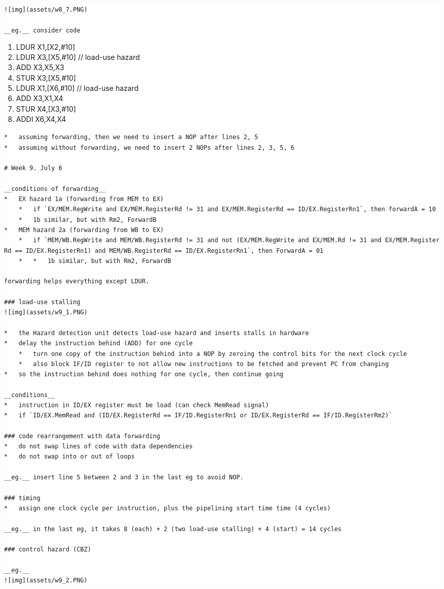 ```
![img](assets/w8_7.PNG)

__eg.__ consider code
```
1. LDUR X1,[X2,#10]
2. LDUR X3,[X5,#10]     // load-use hazard
3. ADD X3,X5,X3
4. STUR X3,[X5,#10]
5. LDUR X1,[X6,#10]     // load-use hazard
6. ADD X3,X1,X4
7. STUR X4,[X3,#10]
8. ADDI X6,X4,X4
```
*   assuming forwarding, then we need to insert a NOP after lines 2, 5
*   assuming without forwarding, we need to insert 2 NOPs after lines 2, 3, 5, 6

# Week 9. July 6

__conditions of forwarding__
*   EX hazard 1a (forwarding from MEM to EX)
    *   if `EX/MEM.RegWrite and EX/MEM.RegisterRd != 31 and EX/MEM.RegisterRd == ID/EX.RegisterRn1`, then forwardA = 10
    *   1b similar, but with Rm2, ForwardB
*   MEM hazard 2a (forwarding from WB to EX)
    *   if `MEM/WB.RegWrite and MEM/WB.RegisterRd != 31 and not (EX/MEM.RegWrite and EX/MEM.Rd != 31 and EX/MEM.RegisterRd == ID/EX.RegisterRn1) and MEM/WB.RegisterRd == ID/EX.RegisterRn1`, then ForwardA = 01
    *   *   1b similar, but with Rm2, ForwardB

forwarding helps everything except LDUR.

### load-use stalling
![img](assets/w9_1.PNG)

*   the Hazard detection unit detects load-use hazard and inserts stalls in hardware
*   delay the instruction behind (ADD) for one cycle
    *   turn one copy of the instruction behind into a NOP by zeroing the control bits for the next clock cycle
    *   also block IF/ID register to not allow new instructions to be fetched and prevent PC from changing
*   so the instruction behind does nothing for one cycle, then continue going

__conditions__
*   instruction in ID/EX register must be load (can check MemRead signal)
*   if `ID/EX.MemRead and (ID/EX.RegisterRd == IF/ID.RegisterRn1 or ID/EX.RegisterRd == IF/ID.RegisterRm2)`

### code rearrangement with data forwarding
*   do not swap lines of code with data dependencies
*   do not swap into or out of loops

__eg.__ insert line 5 between 2 and 3 in the last eg to avoid NOP.

### timing
*   assign one clock cycle per instruction, plus the pipelining start time time (4 cycles)

__eg.__ in the last eg, it takes 8 (each) + 2 (two load-use stalling) + 4 (start) = 14 cycles

### control hazard (CBZ)

__eg.__  
![img](assets/w9_2.PNG)

```